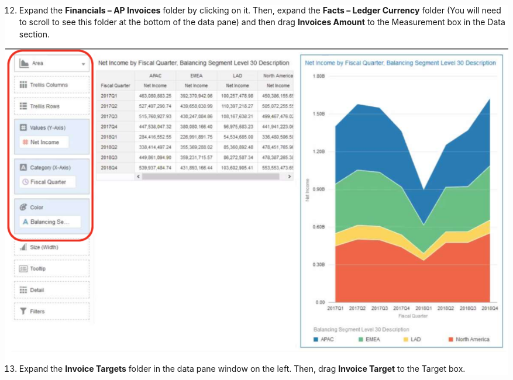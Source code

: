12. Expand the **Financials – AP Invoices** folder by clicking on it. Then, expand the **Facts – Ledger Currency** folder (You will need to scroll to see this folder at the bottom of the data pane) and then drag **Invoices Amount** to the Measurement box in the Data section.

![](./images/2-7.png " ")

13. Expand the **Invoice Targets** folder in the data pane window on the left. Then, drag **Invoice Target** to the Target box.
